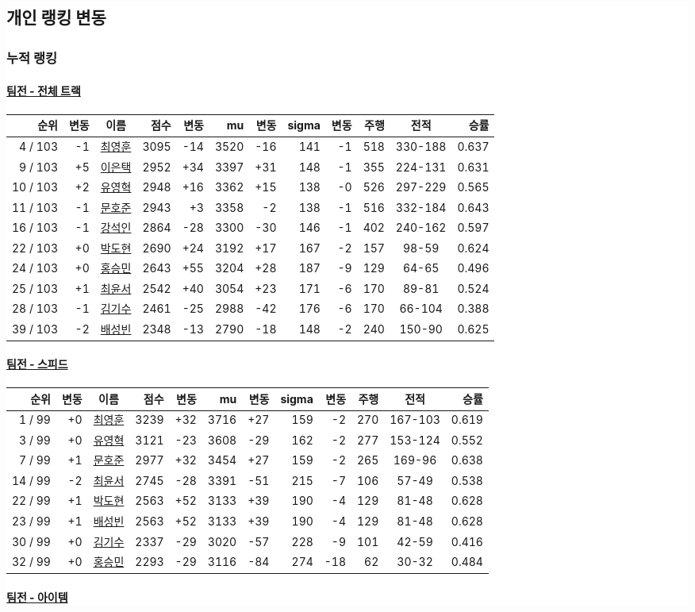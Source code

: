 ## 개인 랭킹 변동


### 누적 랭킹



#### [팀전 - 전체 트랙](../team-full)


| 순위 | 변동 | 이름 | 점수 | 변동 | mu | 변동 | sigma | 변동 | 주행 | 전적 | 승률 |
|---:|---:|:---:|---:|---:|---:|---:|---:|---:|---:|:---:|---:|
| 4 / 103 | -1 | [최영훈](../choiyeonghun) | 3095 | -14 | 3520 | -16 | 141 | -1 | 518 | 330-188 | 0.637 |
| 9 / 103 | +5 | [이은택](../ieuntaek) | 2952 | +34 | 3397 | +31 | 148 | -1 | 355 | 224-131 | 0.631 |
| 10 / 103 | +2 | [유영혁](../yuyeonghyeok) | 2948 | +16 | 3362 | +15 | 138 | -0 | 526 | 297-229 | 0.565 |
| 11 / 103 | -1 | [문호준](../munhojun) | 2943 | +3 | 3358 | -2 | 138 | -1 | 516 | 332-184 | 0.643 |
| 16 / 103 | -1 | [강석인](../gangseokin) | 2864 | -28 | 3300 | -30 | 146 | -1 | 402 | 240-162 | 0.597 |
| 22 / 103 | +0 | [박도현](../bakdohyeon) | 2690 | +24 | 3192 | +17 | 167 | -2 | 157 | 98-59 | 0.624 |
| 24 / 103 | +0 | [홍승민](../hongseungmin) | 2643 | +55 | 3204 | +28 | 187 | -9 | 129 | 64-65 | 0.496 |
| 25 / 103 | +1 | [최윤서](../choiyunseo) | 2542 | +40 | 3054 | +23 | 171 | -6 | 170 | 89-81 | 0.524 |
| 28 / 103 | -1 | [김기수](../gimgisu) | 2461 | -25 | 2988 | -42 | 176 | -6 | 170 | 66-104 | 0.388 |
| 39 / 103 | -2 | [배성빈](../baeseongbin) | 2348 | -13 | 2790 | -18 | 148 | -2 | 240 | 150-90 | 0.625 |


#### [팀전 - 스피드](../team-speed)


| 순위 | 변동 | 이름 | 점수 | 변동 | mu | 변동 | sigma | 변동 | 주행 | 전적 | 승률 |
|---:|---:|:---:|---:|---:|---:|---:|---:|---:|---:|:---:|---:|
| 1 / 99 | +0 | [최영훈](../choiyeonghun) | 3239 | +32 | 3716 | +27 | 159 | -2 | 270 | 167-103 | 0.619 |
| 3 / 99 | +0 | [유영혁](../yuyeonghyeok) | 3121 | -23 | 3608 | -29 | 162 | -2 | 277 | 153-124 | 0.552 |
| 7 / 99 | +1 | [문호준](../munhojun) | 2977 | +32 | 3454 | +27 | 159 | -2 | 265 | 169-96 | 0.638 |
| 14 / 99 | -2 | [최윤서](../choiyunseo) | 2745 | -28 | 3391 | -51 | 215 | -7 | 106 | 57-49 | 0.538 |
| 22 / 99 | +1 | [박도현](../bakdohyeon) | 2563 | +52 | 3133 | +39 | 190 | -4 | 129 | 81-48 | 0.628 |
| 23 / 99 | +1 | [배성빈](../baeseongbin) | 2563 | +52 | 3133 | +39 | 190 | -4 | 129 | 81-48 | 0.628 |
| 30 / 99 | +0 | [김기수](../gimgisu) | 2337 | -29 | 3020 | -57 | 228 | -9 | 101 | 42-59 | 0.416 |
| 32 / 99 | +0 | [홍승민](../hongseungmin) | 2293 | -29 | 3116 | -84 | 274 | -18 | 62 | 30-32 | 0.484 |


#### [팀전 - 아이템](../team-item)

